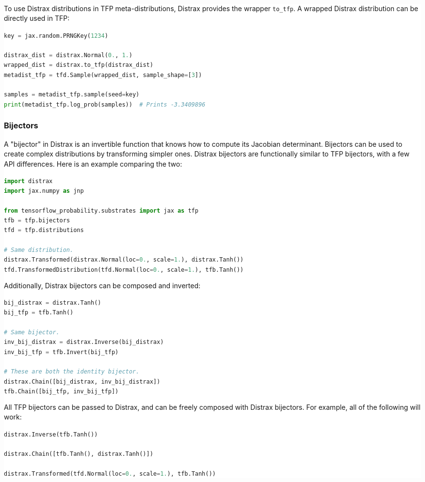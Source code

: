 To use Distrax distributions in TFP meta-distributions, Distrax provides the
wrapper `to_tfp`. A wrapped Distrax distribution can be directly used in TFP:

```python
key = jax.random.PRNGKey(1234)

distrax_dist = distrax.Normal(0., 1.)
wrapped_dist = distrax.to_tfp(distrax_dist)
metadist_tfp = tfd.Sample(wrapped_dist, sample_shape=[3])

samples = metadist_tfp.sample(seed=key)
print(metadist_tfp.log_prob(samples))  # Prints -3.3409896
```

### Bijectors

A "bijector" in Distrax is an invertible function that knows how to compute its
Jacobian determinant. Bijectors can be used to create complex distributions by
transforming simpler ones. Distrax bijectors are functionally similar to TFP
bijectors, with a few API differences. Here is an example comparing the two:

```python
import distrax
import jax.numpy as jnp

from tensorflow_probability.substrates import jax as tfp
tfb = tfp.bijectors
tfd = tfp.distributions

# Same distribution.
distrax.Transformed(distrax.Normal(loc=0., scale=1.), distrax.Tanh())
tfd.TransformedDistribution(tfd.Normal(loc=0., scale=1.), tfb.Tanh())
```

Additionally, Distrax bijectors can be composed and inverted:

```python
bij_distrax = distrax.Tanh()
bij_tfp = tfb.Tanh()

# Same bijector.
inv_bij_distrax = distrax.Inverse(bij_distrax)
inv_bij_tfp = tfb.Invert(bij_tfp)

# These are both the identity bijector.
distrax.Chain([bij_distrax, inv_bij_distrax])
tfb.Chain([bij_tfp, inv_bij_tfp])
```

All TFP bijectors can be passed to Distrax, and can be freely composed with
Distrax bijectors. For example, all of the following will work:

```python
distrax.Inverse(tfb.Tanh())

distrax.Chain([tfb.Tanh(), distrax.Tanh()])

distrax.Transformed(tfd.Normal(loc=0., scale=1.), tfb.Tanh())
```


[DeepMind JAX Ecosystem]: https://deepmind.com/blog/article/using-jax-to-accelerate-our-research "DeepMind JAX Ecosystem"
[DeepMind JAX Ecosystem citation]: https://github.com/deepmind/jax/blob/main/deepmind2020jax.txt "Citation"